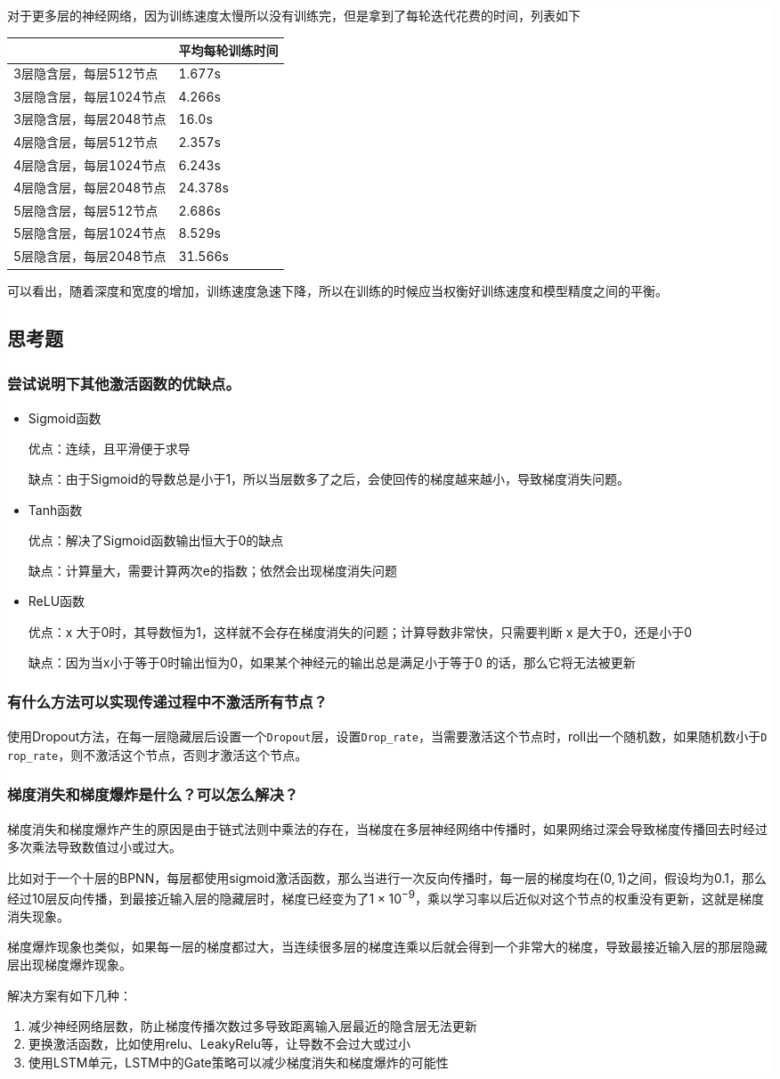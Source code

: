 对于更多层的神经网络，因为训练速度太慢所以没有训练完，但是拿到了每轮迭代花费的时间，列表如下

|                         | 平均每轮训练时间 |
| ----------------------- | ---------------- |
| 3层隐含层，每层512节点  | 1.677s           |
| 3层隐含层，每层1024节点 | 4.266s           |
| 3层隐含层，每层2048节点 | 16.0s            |
| 4层隐含层，每层512节点  | 2.357s           |
| 4层隐含层，每层1024节点 | 6.243s           |
| 4层隐含层，每层2048节点 | 24.378s          |
| 5层隐含层，每层512节点  | 2.686s           |
| 5层隐含层，每层1024节点 | 8.529s           |
| 5层隐含层，每层2048节点 | 31.566s          |

可以看出，随着深度和宽度的增加，训练速度急速下降，所以在训练的时候应当权衡好训练速度和模型精度之间的平衡。

## 思考题

### 尝试说明下其他激活函数的优缺点。

- Sigmoid函数

  优点：连续，且平滑便于求导

  缺点：由于Sigmoid的导数总是小于1，所以当层数多了之后，会使回传的梯度越来越小，导致梯度消失问题。

- Tanh函数

  优点：解决了Sigmoid函数输出恒大于0的缺点

  缺点：计算量大，需要计算两次e的指数；依然会出现梯度消失问题

- ReLU函数

  优点：x 大于0时，其导数恒为1，这样就不会存在梯度消失的问题；计算导数非常快，只需要判断 x 是大于0，还是小于0

  缺点：因为当x小于等于0时输出恒为0，如果某个神经元的输出总是满足小于等于0 的话，那么它将无法被更新

### 有什么方法可以实现传递过程中不激活所有节点？

使用Dropout方法，在每一层隐藏层后设置一个`Dropout`层，设置`Drop_rate`，当需要激活这个节点时，roll出一个随机数，如果随机数小于`Drop_rate`，则不激活这个节点，否则才激活这个节点。

### 梯度消失和梯度爆炸是什么？可以怎么解决？

梯度消失和梯度爆炸产生的原因是由于链式法则中乘法的存在，当梯度在多层神经网络中传播时，如果网络过深会导致梯度传播回去时经过多次乘法导致数值过小或过大。

比如对于一个十层的BPNN，每层都使用sigmoid激活函数，那么当进行一次反向传播时，每一层的梯度均在$(0,1)$之间，假设均为$0.1$，那么经过10层反向传播，到最接近输入层的隐藏层时，梯度已经变为了$1\times 10^{-9}$，乘以学习率以后近似对这个节点的权重没有更新，这就是梯度消失现象。

梯度爆炸现象也类似，如果每一层的梯度都过大，当连续很多层的梯度连乘以后就会得到一个非常大的梯度，导致最接近输入层的那层隐藏层出现梯度爆炸现象。

解决方案有如下几种：

1. 减少神经网络层数，防止梯度传播次数过多导致距离输入层最近的隐含层无法更新
2. 更换激活函数，比如使用relu、LeakyRelu等，让导数不会过大或过小
3. 使用LSTM单元，LSTM中的Gate策略可以减少梯度消失和梯度爆炸的可能性

